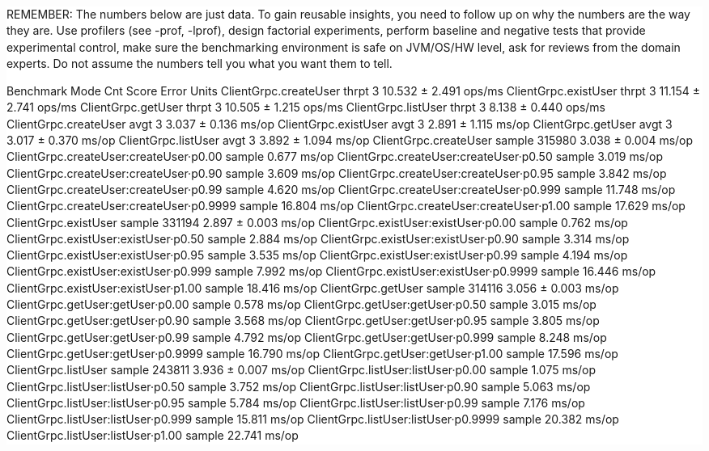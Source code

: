 REMEMBER: The numbers below are just data. To gain reusable insights, you need to follow up on
why the numbers are the way they are. Use profilers (see -prof, -lprof), design factorial
experiments, perform baseline and negative tests that provide experimental control, make sure
the benchmarking environment is safe on JVM/OS/HW level, ask for reviews from the domain experts.
Do not assume the numbers tell you what you want them to tell.

Benchmark                                   Mode     Cnt   Score   Error   Units
ClientGrpc.createUser                      thrpt       3  10.532 ± 2.491  ops/ms
ClientGrpc.existUser                       thrpt       3  11.154 ± 2.741  ops/ms
ClientGrpc.getUser                         thrpt       3  10.505 ± 1.215  ops/ms
ClientGrpc.listUser                        thrpt       3   8.138 ± 0.440  ops/ms
ClientGrpc.createUser                       avgt       3   3.037 ± 0.136   ms/op
ClientGrpc.existUser                        avgt       3   2.891 ± 1.115   ms/op
ClientGrpc.getUser                          avgt       3   3.017 ± 0.370   ms/op
ClientGrpc.listUser                         avgt       3   3.892 ± 1.094   ms/op
ClientGrpc.createUser                     sample  315980   3.038 ± 0.004   ms/op
ClientGrpc.createUser:createUser·p0.00    sample           0.677           ms/op
ClientGrpc.createUser:createUser·p0.50    sample           3.019           ms/op
ClientGrpc.createUser:createUser·p0.90    sample           3.609           ms/op
ClientGrpc.createUser:createUser·p0.95    sample           3.842           ms/op
ClientGrpc.createUser:createUser·p0.99    sample           4.620           ms/op
ClientGrpc.createUser:createUser·p0.999   sample          11.748           ms/op
ClientGrpc.createUser:createUser·p0.9999  sample          16.804           ms/op
ClientGrpc.createUser:createUser·p1.00    sample          17.629           ms/op
ClientGrpc.existUser                      sample  331194   2.897 ± 0.003   ms/op
ClientGrpc.existUser:existUser·p0.00      sample           0.762           ms/op
ClientGrpc.existUser:existUser·p0.50      sample           2.884           ms/op
ClientGrpc.existUser:existUser·p0.90      sample           3.314           ms/op
ClientGrpc.existUser:existUser·p0.95      sample           3.535           ms/op
ClientGrpc.existUser:existUser·p0.99      sample           4.194           ms/op
ClientGrpc.existUser:existUser·p0.999     sample           7.992           ms/op
ClientGrpc.existUser:existUser·p0.9999    sample          16.446           ms/op
ClientGrpc.existUser:existUser·p1.00      sample          18.416           ms/op
ClientGrpc.getUser                        sample  314116   3.056 ± 0.003   ms/op
ClientGrpc.getUser:getUser·p0.00          sample           0.578           ms/op
ClientGrpc.getUser:getUser·p0.50          sample           3.015           ms/op
ClientGrpc.getUser:getUser·p0.90          sample           3.568           ms/op
ClientGrpc.getUser:getUser·p0.95          sample           3.805           ms/op
ClientGrpc.getUser:getUser·p0.99          sample           4.792           ms/op
ClientGrpc.getUser:getUser·p0.999         sample           8.248           ms/op
ClientGrpc.getUser:getUser·p0.9999        sample          16.790           ms/op
ClientGrpc.getUser:getUser·p1.00          sample          17.596           ms/op
ClientGrpc.listUser                       sample  243811   3.936 ± 0.007   ms/op
ClientGrpc.listUser:listUser·p0.00        sample           1.075           ms/op
ClientGrpc.listUser:listUser·p0.50        sample           3.752           ms/op
ClientGrpc.listUser:listUser·p0.90        sample           5.063           ms/op
ClientGrpc.listUser:listUser·p0.95        sample           5.784           ms/op
ClientGrpc.listUser:listUser·p0.99        sample           7.176           ms/op
ClientGrpc.listUser:listUser·p0.999       sample          15.811           ms/op
ClientGrpc.listUser:listUser·p0.9999      sample          20.382           ms/op
ClientGrpc.listUser:listUser·p1.00        sample          22.741           ms/op
